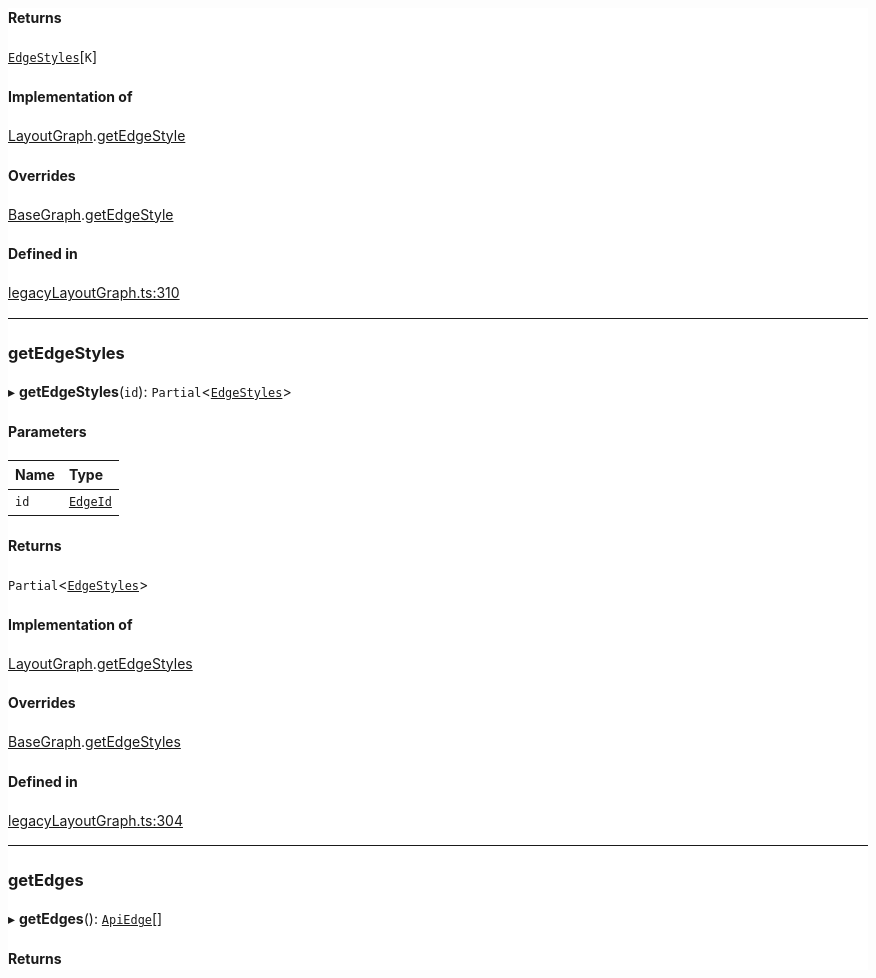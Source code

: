 #### Returns

[`EdgeStyles`](../modules.md#edgestyles)[`K`]

#### Implementation of

[LayoutGraph](../interfaces/LayoutGraph.md).[getEdgeStyle](../interfaces/LayoutGraph.md#getedgestyle)

#### Overrides

[BaseGraph](BaseGraph.md).[getEdgeStyle](BaseGraph.md#getedgestyle)

#### Defined in

[legacyLayoutGraph.ts:310](https://bitbucket.org/kineviz/graphxr-api/src/019f384/src/legacyLayoutGraph.ts#lines-310)

___

### getEdgeStyles

▸ **getEdgeStyles**(`id`): `Partial`<[`EdgeStyles`](../modules.md#edgestyles)\>

#### Parameters

| Name | Type |
| :------ | :------ |
| `id` | [`EdgeId`](../modules.md#edgeid) |

#### Returns

`Partial`<[`EdgeStyles`](../modules.md#edgestyles)\>

#### Implementation of

[LayoutGraph](../interfaces/LayoutGraph.md).[getEdgeStyles](../interfaces/LayoutGraph.md#getedgestyles)

#### Overrides

[BaseGraph](BaseGraph.md).[getEdgeStyles](BaseGraph.md#getedgestyles)

#### Defined in

[legacyLayoutGraph.ts:304](https://bitbucket.org/kineviz/graphxr-api/src/019f384/src/legacyLayoutGraph.ts#lines-304)

___

### getEdges

▸ **getEdges**(): [`ApiEdge`](ApiEdge.md)[]

#### Returns
